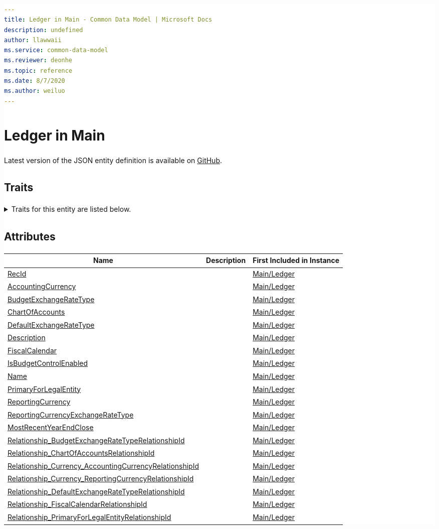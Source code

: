 ```yaml
---
title: Ledger in Main - Common Data Model | Microsoft Docs
description: undefined
author: llawwaii
ms.service: common-data-model
ms.reviewer: deonhe
ms.topic: reference
ms.date: 8/7/2020
ms.author: weiluo
---
```


# Ledger in Main

  
 Latest version of the JSON entity definition is available on <a href="https://github.com/Microsoft/CDM/tree/master/schemaDocuments/core/operationsCommon/Tables/Finance/Ledger/Main/Ledger.cdm.json" target="_blank">GitHub</a>.  

## Traits

<details><summary>Traits for this entity are listed below.  
</summary></details>

## Attributes

|Name|Description|First Included in Instance|
|---|---|---|
|[RecId](#RecId)||<a href="Ledger.md" target="_blank">Main/Ledger</a>|
|[AccountingCurrency](#AccountingCurrency)||<a href="Ledger.md" target="_blank">Main/Ledger</a>|
|[BudgetExchangeRateType](#BudgetExchangeRateType)||<a href="Ledger.md" target="_blank">Main/Ledger</a>|
|[ChartOfAccounts](#ChartOfAccounts)||<a href="Ledger.md" target="_blank">Main/Ledger</a>|
|[DefaultExchangeRateType](#DefaultExchangeRateType)||<a href="Ledger.md" target="_blank">Main/Ledger</a>|
|[Description](#Description)||<a href="Ledger.md" target="_blank">Main/Ledger</a>|
|[FiscalCalendar](#FiscalCalendar)||<a href="Ledger.md" target="_blank">Main/Ledger</a>|
|[IsBudgetControlEnabled](#IsBudgetControlEnabled)||<a href="Ledger.md" target="_blank">Main/Ledger</a>|
|[Name](#Name)||<a href="Ledger.md" target="_blank">Main/Ledger</a>|
|[PrimaryForLegalEntity](#PrimaryForLegalEntity)||<a href="Ledger.md" target="_blank">Main/Ledger</a>|
|[ReportingCurrency](#ReportingCurrency)||<a href="Ledger.md" target="_blank">Main/Ledger</a>|
|[ReportingCurrencyExchangeRateType](#ReportingCurrencyExchangeRateType)||<a href="Ledger.md" target="_blank">Main/Ledger</a>|
|[MostRecentYearEndClose](#MostRecentYearEndClose)||<a href="Ledger.md" target="_blank">Main/Ledger</a>|
|[Relationship_BudgetExchangeRateTypeRelationshipId](#Relationship_BudgetExchangeRateTypeRelationshipId)||<a href="Ledger.md" target="_blank">Main/Ledger</a>|
|[Relationship_ChartOfAccountsRelationshipId](#Relationship_ChartOfAccountsRelationshipId)||<a href="Ledger.md" target="_blank">Main/Ledger</a>|
|[Relationship_Currency_AccountingCurrencyRelationshipId](#Relationship_Currency_AccountingCurrencyRelationshipId)||<a href="Ledger.md" target="_blank">Main/Ledger</a>|
|[Relationship_Currency_ReportingCurrencyRelationshipId](#Relationship_Currency_ReportingCurrencyRelationshipId)||<a href="Ledger.md" target="_blank">Main/Ledger</a>|
|[Relationship_DefaultExchangeRateTypeRelationshipId](#Relationship_DefaultExchangeRateTypeRelationshipId)||<a href="Ledger.md" target="_blank">Main/Ledger</a>|
|[Relationship_FiscalCalendarRelationshipId](#Relationship_FiscalCalendarRelationshipId)||<a href="Ledger.md" target="_blank">Main/Ledger</a>|
|[Relationship_PrimaryForLegalEntityRelationshipId](#Relationship_PrimaryForLegalEntityRelationshipId)||<a href="Ledger.md" target="_blank">Main/Ledger</a>|